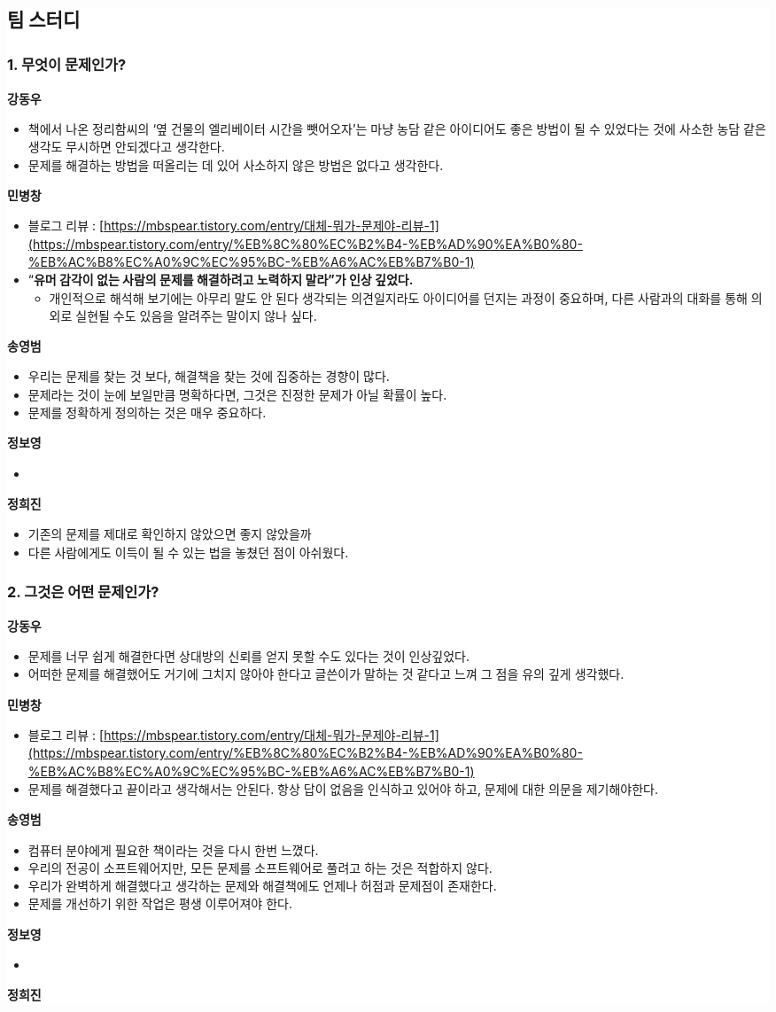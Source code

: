 ## 팀 스터디
### 1. 무엇이 문제인가?

**강동우**

- 책에서 나온 정리함씨의 ‘옆 건물의 엘리베이터 시간을 뺏어오자’는 마냥 농담 같은 아이디어도 좋은 방법이 될 수 있었다는 것에 사소한 농담 같은 생각도 무시하면 안되겠다고 생각한다.
- 문제를 해결하는 방법을 떠올리는 데 있어 사소하지 않은 방법은 없다고 생각한다.

**민병창**

- 블로그 리뷰 : [https://mbspear.tistory.com/entry/대체-뭐가-문제야-리뷰-1](https://mbspear.tistory.com/entry/%EB%8C%80%EC%B2%B4-%EB%AD%90%EA%B0%80-%EB%AC%B8%EC%A0%9C%EC%95%BC-%EB%A6%AC%EB%B7%B0-1)
- “**유머 감각이 없는 사람의 문제를 해결하려고 노력하지 말라”가 인상 깊었다.**
    - 개인적으로 해석해 보기에는 아무리 말도 안 된다 생각되는 의견일지라도 아이디어를 던지는 과정이 중요하며, 다른 사람과의 대화를 통해 의외로 실현될 수도 있음을 알려주는 말이지 않나 싶다.

**송영범**

- 우리는 문제를 찾는 것 보다, 해결책을 찾는 것에 집중하는 경향이 많다.
- 문제라는 것이 눈에 보일만큼 명확하다면, 그것은 진정한 문제가 아닐 확률이 높다.
- 문제를 정확하게 정의하는 것은 매우 중요하다.

**정보영**

- 

**정희진**

- 기존의 문제를 제대로 확인하지 않았으면 좋지 않았을까
- 다른 사람에게도 이득이 될 수 있는 법을 놓쳤던 점이 아쉬웠다.

### 2. 그것은 어떤 문제인가?

**강동우**

- 문제를 너무 쉽게 해결한다면 상대방의 신뢰를 얻지 못할 수도 있다는 것이 인상깊었다.
- 어떠한 문제를 해결했어도 거기에 그치지 않아야 한다고 글쓴이가 말하는 것 같다고 느껴 그 점을 유의 깊게 생각했다.

**민병창**

- 블로그 리뷰 : [https://mbspear.tistory.com/entry/대체-뭐가-문제야-리뷰-1](https://mbspear.tistory.com/entry/%EB%8C%80%EC%B2%B4-%EB%AD%90%EA%B0%80-%EB%AC%B8%EC%A0%9C%EC%95%BC-%EB%A6%AC%EB%B7%B0-1)
- 문제를 해결했다고 끝이라고 생각해서는 안된다. 항상 답이 없음을 인식하고 있어야 하고, 문제에 대한 의문을 제기해야한다.

**송영범**

- 컴퓨터 분야에게 필요한 책이라는 것을 다시 한번 느꼈다.
- 우리의 전공이 소프트웨어지만, 모든 문제를 소프트웨어로 풀려고 하는 것은 적합하지 않다.
- 우리가 완벽하게 해결했다고 생각하는 문제와 해결책에도 언제나 허점과 문제점이 존재한다.
- 문제를 개선하기 위한 작업은 평생 이루어져야 한다.

**정보영**

- 

**정희진**
